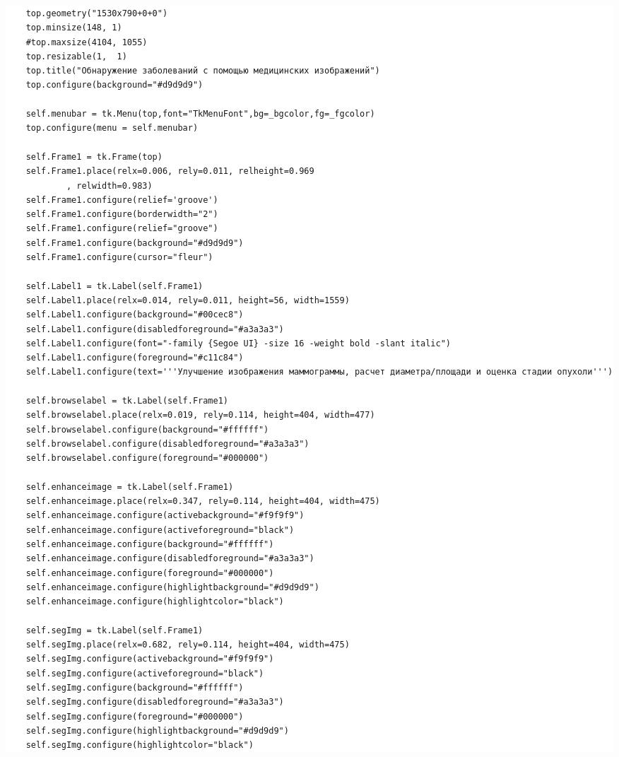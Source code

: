         top.geometry("1530x790+0+0")
        top.minsize(148, 1)
        #top.maxsize(4104, 1055)
        top.resizable(1,  1)
        top.title("Oбнаружение заболеваний с помощью медицинских изображений")
        top.configure(background="#d9d9d9")

        self.menubar = tk.Menu(top,font="TkMenuFont",bg=_bgcolor,fg=_fgcolor)
        top.configure(menu = self.menubar)

        self.Frame1 = tk.Frame(top)
        self.Frame1.place(relx=0.006, rely=0.011, relheight=0.969
                , relwidth=0.983)
        self.Frame1.configure(relief='groove')
        self.Frame1.configure(borderwidth="2")
        self.Frame1.configure(relief="groove")
        self.Frame1.configure(background="#d9d9d9")
        self.Frame1.configure(cursor="fleur")

        self.Label1 = tk.Label(self.Frame1)
        self.Label1.place(relx=0.014, rely=0.011, height=56, width=1559)
        self.Label1.configure(background="#00cec8")
        self.Label1.configure(disabledforeground="#a3a3a3")
        self.Label1.configure(font="-family {Segoe UI} -size 16 -weight bold -slant italic")
        self.Label1.configure(foreground="#c11c84")
        self.Label1.configure(text='''Улучшение изображения маммограммы, расчет диаметра/площади и оценка стадии опухоли''')

        self.browselabel = tk.Label(self.Frame1)
        self.browselabel.place(relx=0.019, rely=0.114, height=404, width=477)
        self.browselabel.configure(background="#ffffff")
        self.browselabel.configure(disabledforeground="#a3a3a3")
        self.browselabel.configure(foreground="#000000")

        self.enhanceimage = tk.Label(self.Frame1)
        self.enhanceimage.place(relx=0.347, rely=0.114, height=404, width=475)
        self.enhanceimage.configure(activebackground="#f9f9f9")
        self.enhanceimage.configure(activeforeground="black")
        self.enhanceimage.configure(background="#ffffff")
        self.enhanceimage.configure(disabledforeground="#a3a3a3")
        self.enhanceimage.configure(foreground="#000000")
        self.enhanceimage.configure(highlightbackground="#d9d9d9")
        self.enhanceimage.configure(highlightcolor="black")

        self.segImg = tk.Label(self.Frame1)
        self.segImg.place(relx=0.682, rely=0.114, height=404, width=475)
        self.segImg.configure(activebackground="#f9f9f9")
        self.segImg.configure(activeforeground="black")
        self.segImg.configure(background="#ffffff")
        self.segImg.configure(disabledforeground="#a3a3a3")
        self.segImg.configure(foreground="#000000")
        self.segImg.configure(highlightbackground="#d9d9d9")
        self.segImg.configure(highlightcolor="black")
